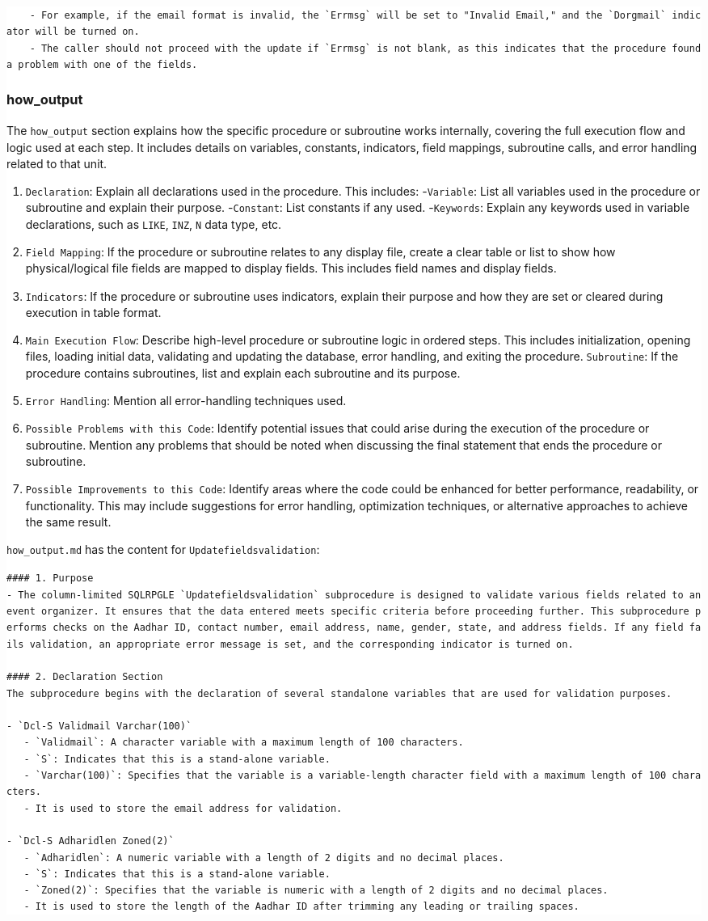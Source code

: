 ```text
    - For example, if the email format is invalid, the `Errmsg` will be set to "Invalid Email," and the `Dorgmail` indicator will be turned on.
    - The caller should not proceed with the update if `Errmsg` is not blank, as this indicates that the procedure found a problem with one of the fields.
```

### how_output
The `how_output` section explains how the specific procedure or subroutine works internally, covering the full execution flow and logic used at each step. It includes details on variables, constants, indicators, field mappings, subroutine calls, and error handling related to that unit.

1. `Declaration`: Explain all declarations used in the procedure. This includes:
   -`Variable`: List all variables used in the procedure or subroutine and explain their purpose.
   -`Constant`: List constants if any used.
   -`Keywords`: Explain any keywords used in variable declarations, such as `LIKE`, `INZ`, `N` data type, etc.

2. `Field Mapping`: If the procedure or subroutine relates to any display file, create a clear table or list to show how physical/logical file fields are mapped to display fields. This includes field names and display fields.

3. `Indicators`: If the procedure or subroutine uses indicators, explain their purpose and how they are set or cleared during execution in table format.

4. `Main Execution Flow`: Describe high-level procedure or subroutine logic in ordered steps. This includes initialization, opening files, loading initial data, validating and updating the database, error handling, and exiting the procedure.
    `Subroutine`: If the procedure contains subroutines, list and explain each subroutine and its purpose. 

5. `Error Handling`: Mention all error-handling techniques used. 

6. `Possible Problems with this Code`: Identify potential issues that could arise during the execution of the procedure or subroutine. Mention any problems that should be noted when discussing the final statement that ends the procedure or subroutine.

7. `Possible Improvements to this Code`: Identify areas where the code could be enhanced for better performance, readability, or functionality. This may include suggestions for error handling, optimization techniques, or alternative approaches to achieve the same result.
 
`how_output.md` has the content for `Updatefieldsvalidation`:

```text
#### 1. Purpose
- The column-limited SQLRPGLE `Updatefieldsvalidation` subprocedure is designed to validate various fields related to an event organizer. It ensures that the data entered meets specific criteria before proceeding further. This subprocedure performs checks on the Aadhar ID, contact number, email address, name, gender, state, and address fields. If any field fails validation, an appropriate error message is set, and the corresponding indicator is turned on.

#### 2. Declaration Section
The subprocedure begins with the declaration of several standalone variables that are used for validation purposes.

- `Dcl-S Validmail Varchar(100)`
   - `Validmail`: A character variable with a maximum length of 100 characters.
   - `S`: Indicates that this is a stand-alone variable.
   - `Varchar(100)`: Specifies that the variable is a variable-length character field with a maximum length of 100 characters.
   - It is used to store the email address for validation.

- `Dcl-S Adharidlen Zoned(2)`
   - `Adharidlen`: A numeric variable with a length of 2 digits and no decimal places.
   - `S`: Indicates that this is a stand-alone variable.
   - `Zoned(2)`: Specifies that the variable is numeric with a length of 2 digits and no decimal places.
   - It is used to store the length of the Aadhar ID after trimming any leading or trailing spaces.
```